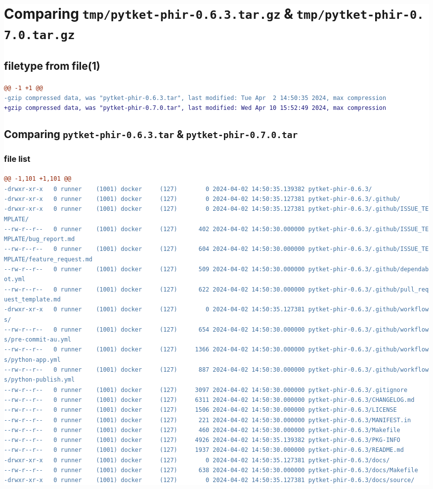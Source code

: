 # Comparing `tmp/pytket-phir-0.6.3.tar.gz` & `tmp/pytket-phir-0.7.0.tar.gz`

## filetype from file(1)

```diff
@@ -1 +1 @@
-gzip compressed data, was "pytket-phir-0.6.3.tar", last modified: Tue Apr  2 14:50:35 2024, max compression
+gzip compressed data, was "pytket-phir-0.7.0.tar", last modified: Wed Apr 10 15:52:49 2024, max compression
```

## Comparing `pytket-phir-0.6.3.tar` & `pytket-phir-0.7.0.tar`

### file list

```diff
@@ -1,101 +1,101 @@
-drwxr-xr-x   0 runner    (1001) docker     (127)        0 2024-04-02 14:50:35.139382 pytket-phir-0.6.3/
-drwxr-xr-x   0 runner    (1001) docker     (127)        0 2024-04-02 14:50:35.127381 pytket-phir-0.6.3/.github/
-drwxr-xr-x   0 runner    (1001) docker     (127)        0 2024-04-02 14:50:35.127381 pytket-phir-0.6.3/.github/ISSUE_TEMPLATE/
--rw-r--r--   0 runner    (1001) docker     (127)      402 2024-04-02 14:50:30.000000 pytket-phir-0.6.3/.github/ISSUE_TEMPLATE/bug_report.md
--rw-r--r--   0 runner    (1001) docker     (127)      604 2024-04-02 14:50:30.000000 pytket-phir-0.6.3/.github/ISSUE_TEMPLATE/feature_request.md
--rw-r--r--   0 runner    (1001) docker     (127)      509 2024-04-02 14:50:30.000000 pytket-phir-0.6.3/.github/dependabot.yml
--rw-r--r--   0 runner    (1001) docker     (127)      622 2024-04-02 14:50:30.000000 pytket-phir-0.6.3/.github/pull_request_template.md
-drwxr-xr-x   0 runner    (1001) docker     (127)        0 2024-04-02 14:50:35.127381 pytket-phir-0.6.3/.github/workflows/
--rw-r--r--   0 runner    (1001) docker     (127)      654 2024-04-02 14:50:30.000000 pytket-phir-0.6.3/.github/workflows/pre-commit-au.yml
--rw-r--r--   0 runner    (1001) docker     (127)     1366 2024-04-02 14:50:30.000000 pytket-phir-0.6.3/.github/workflows/python-app.yml
--rw-r--r--   0 runner    (1001) docker     (127)      887 2024-04-02 14:50:30.000000 pytket-phir-0.6.3/.github/workflows/python-publish.yml
--rw-r--r--   0 runner    (1001) docker     (127)     3097 2024-04-02 14:50:30.000000 pytket-phir-0.6.3/.gitignore
--rw-r--r--   0 runner    (1001) docker     (127)     6311 2024-04-02 14:50:30.000000 pytket-phir-0.6.3/CHANGELOG.md
--rw-r--r--   0 runner    (1001) docker     (127)     1506 2024-04-02 14:50:30.000000 pytket-phir-0.6.3/LICENSE
--rw-r--r--   0 runner    (1001) docker     (127)      221 2024-04-02 14:50:30.000000 pytket-phir-0.6.3/MANIFEST.in
--rw-r--r--   0 runner    (1001) docker     (127)      460 2024-04-02 14:50:30.000000 pytket-phir-0.6.3/Makefile
--rw-r--r--   0 runner    (1001) docker     (127)     4926 2024-04-02 14:50:35.139382 pytket-phir-0.6.3/PKG-INFO
--rw-r--r--   0 runner    (1001) docker     (127)     1937 2024-04-02 14:50:30.000000 pytket-phir-0.6.3/README.md
-drwxr-xr-x   0 runner    (1001) docker     (127)        0 2024-04-02 14:50:35.127381 pytket-phir-0.6.3/docs/
--rw-r--r--   0 runner    (1001) docker     (127)      638 2024-04-02 14:50:30.000000 pytket-phir-0.6.3/docs/Makefile
-drwxr-xr-x   0 runner    (1001) docker     (127)        0 2024-04-02 14:50:35.127381 pytket-phir-0.6.3/docs/source/
```